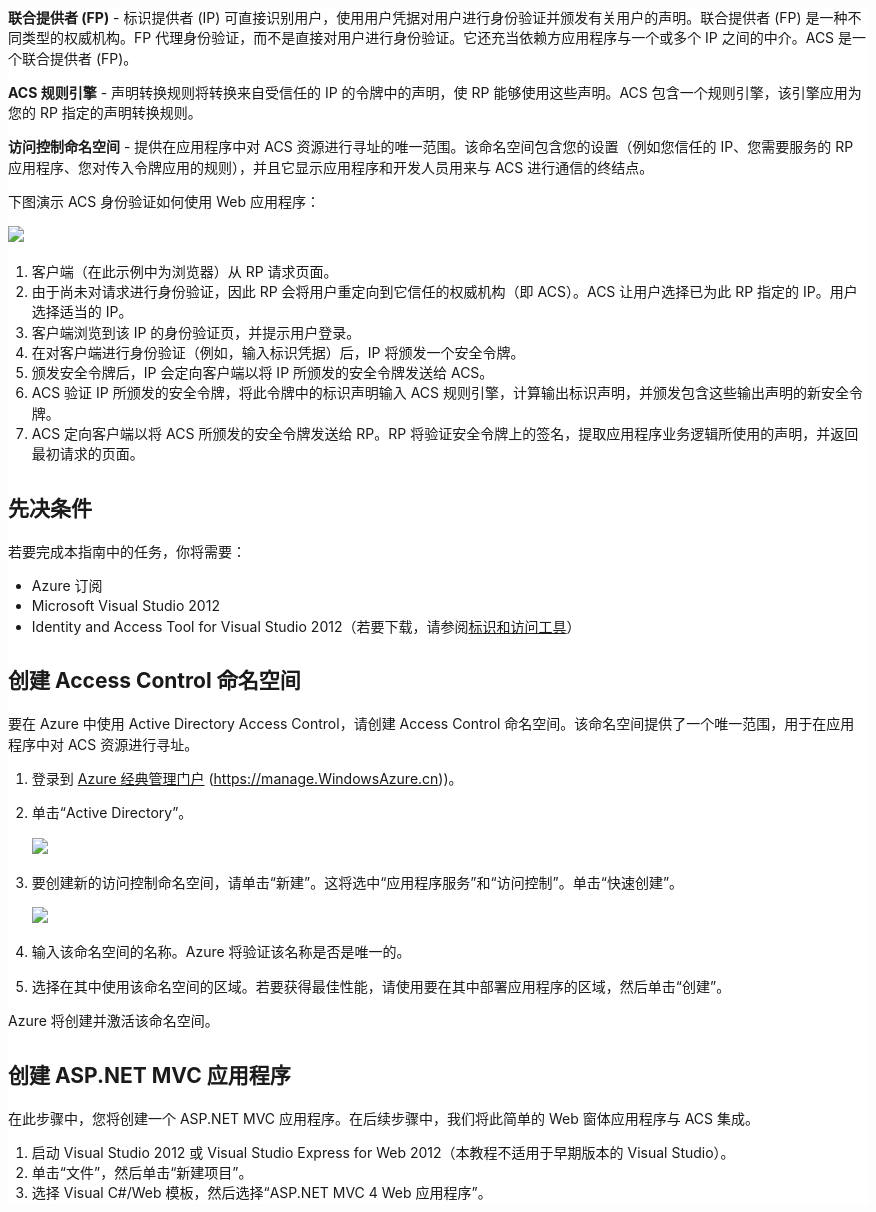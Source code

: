 **联合提供者 (FP)** - 标识提供者 (IP) 可直接识别用户，使用用户凭据对用户进行身份验证并颁发有关用户的声明。联合提供者 (FP) 是一种不同类型的权威机构。FP 代理身份验证，而不是直接对用户进行身份验证。它还充当依赖方应用程序与一个或多个 IP 之间的中介。ACS 是一个联合提供者 (FP)。

**ACS 规则引擎** - 声明转换规则将转换来自受信任的 IP 的令牌中的声明，使 RP 能够使用这些声明。ACS 包含一个规则引擎，该引擎应用为您的 RP 指定的声明转换规则。

**访问控制命名空间** - 提供在应用程序中对 ACS 资源进行寻址的唯一范围。该命名空间包含您的设置（例如您信任的 IP、您需要服务的 RP 应用程序、您对传入令牌应用的规则），并且它显示应用程序和开发人员用来与 ACS 进行通信的终结点。

下图演示 ACS 身份验证如何使用 Web 应用程序：

![][0]

1.  客户端（在此示例中为浏览器）从 RP 请求页面。
2.  由于尚未对请求进行身份验证，因此 RP 会将用户重定向到它信任的权威机构（即 ACS）。ACS 让用户选择已为此 RP 指定的 IP。用户选择适当的 IP。
3.  客户端浏览到该 IP 的身份验证页，并提示用户登录。
4.  在对客户端进行身份验证（例如，输入标识凭据）后，IP 将颁发一个安全令牌。
5.  颁发安全令牌后，IP 会定向客户端以将 IP 所颁发的安全令牌发送给 ACS。
6.  ACS 验证 IP 所颁发的安全令牌，将此令牌中的标识声明输入 ACS 规则引擎，计算输出标识声明，并颁发包含这些输出声明的新安全令牌。
7.  ACS 定向客户端以将 ACS 所颁发的安全令牌发送给 RP。RP 将验证安全令牌上的签名，提取应用程序业务逻辑所使用的声明，并返回最初请求的页面。

## <a name="pre"></a><span class="short-header">先决条件</span>

若要完成本指南中的任务，你将需要：

-	Azure 订阅
-	Microsoft Visual Studio 2012 
-	Identity and Access Tool for Visual Studio 2012（若要下载，请参阅[标识和访问工具][]）


## <a name="create-namespace"></a>创建 Access Control 命名空间

要在 Azure 中使用 Active Directory Access Control，请创建 Access Control 命名空间。该命名空间提供了一个唯一范围，用于在应用程序中对 ACS 资源进行寻址。

1.  登录到 [Azure 经典管理门户][] (https://manage.WindowsAzure.cn))。
    
2.  单击“Active Directory”。

    ![][1]

3.  要创建新的访问控制命名空间，请单击“新建”。这将选中“应用程序服务”和“访问控制”。单击“快速创建”。

	![][2]

4.  输入该命名空间的名称。Azure 将验证该名称是否是唯一的。

5.  选择在其中使用该命名空间的区域。若要获得最佳性能，请使用要在其中部署应用程序的区域，然后单击“创建”。

Azure 将创建并激活该命名空间。

## <a name="create-web-app"></a>创建 ASP.NET MVC 应用程序

在此步骤中，您将创建一个 ASP.NET MVC 应用程序。在后续步骤中，我们将此简单的 Web 窗体应用程序与 ACS 集成。

1.	启动 Visual Studio 2012 或 Visual Studio Express for Web 2012（本教程不适用于早期版本的 Visual Studio）。
2.	单击“文件”，然后单击“新建项目”。
3.	选择 Visual C#/Web 模板，然后选择“ASP.NET MVC 4 Web 应用程序”。


  [What is ACS?]: #what-is
  [Concepts]: #concepts
  [Prerequisites]: #pre
  [Create an ASP.NET MVC Application]: #create-web-app
  [Create an Access Control Namespace]: #create-namespace
  [Integrate your Web Application with ACS]: #Identity-Access
  [Test the Integration with ACS]: #Test-ACS
  [View the Application in the ACS Management Portal]: acs-portal
  [Add an Identity Provider]: #add-IP
  [What's Next]: #whats-next
  [vcsb]: #bkmk_viewClaims
  [vpp]: #bkmk_VP
  [访问控制服务 2.0]: http://msdn.microsoft.com/zh-cn/library/hh147631.aspx
  [标识和访问工具]: http://go.microsoft.com/fwlink/?LinkID=245849
  [Azure 经典管理门户]: http://manage.windowsazure.cn
  [0]: ./media/active-directory-dotnet-how-to-use-access-control/acs-01.png
  [1]: ./media/active-directory-dotnet-how-to-use-access-control/acsCreateNamespace.png
  [2]: ./media/active-directory-dotnet-how-to-use-access-control/acsQuickCreate.png
  [3]: ./media/active-directory-dotnet-how-to-use-access-control/rzMvc.png
  [4]: ./media/active-directory-dotnet-how-to-use-access-control/rzIA.png
[44]: ./media/active-directory-dotnet-how-to-use-access-control/rzPT.png
 [444]: ./media/active-directory-dotnet-how-to-use-access-control/rzC.png
  [5]: ./media/active-directory-dotnet-how-to-use-access-control/acsIdAndAccess1.png
  [6]: ./media/active-directory-dotnet-how-to-use-access-control/acsMSFTAcct.png
  [66]: ./media/active-directory-dotnet-how-to-use-access-control/rzAv.png
  [666]: ./media/active-directory-dotnet-how-to-use-access-control/rzCl.png
  [7]: ./media/active-directory-dotnet-how-to-use-access-control/acsSignIn.png
  [8]: ./media/active-directory-dotnet-how-to-use-access-control/acsClickManage.png
  [9]: ./media/active-directory-dotnet-how-to-use-access-control/acsACSPortal.png
  [10]: ./media/active-directory-dotnet-how-to-use-access-control/acsRPPage.png
  [11]: ./media/active-directory-dotnet-how-to-use-access-control/acsEdit-RP.png
  [12]: ./media/active-directory-dotnet-how-to-use-access-control/acsEdit-RP2.png
  [13]: ./media/active-directory-dotnet-how-to-use-access-control/acsAdd-Idp.png
  [14]: ./media/active-directory-dotnet-how-to-use-access-control/acsAdd-Google.png
  [15]: ./media/active-directory-dotnet-how-to-use-access-control/acsSave-Google.png
  [16]: ./media/active-directory-dotnet-how-to-use-access-control/acsIdAndA-after.png
  [17]: ./media/active-directory-dotnet-how-to-use-access-control/acsConfigAcsNamespace.png
  [18]: ./media/active-directory-dotnet-how-to-use-access-control/acsManagementService.png
  [19]: ./media/active-directory-dotnet-how-to-use-access-control/acsShowKey.png
  [20]: ./media/active-directory-dotnet-how-to-use-access-control/acsConfigAcsNamespace2.png